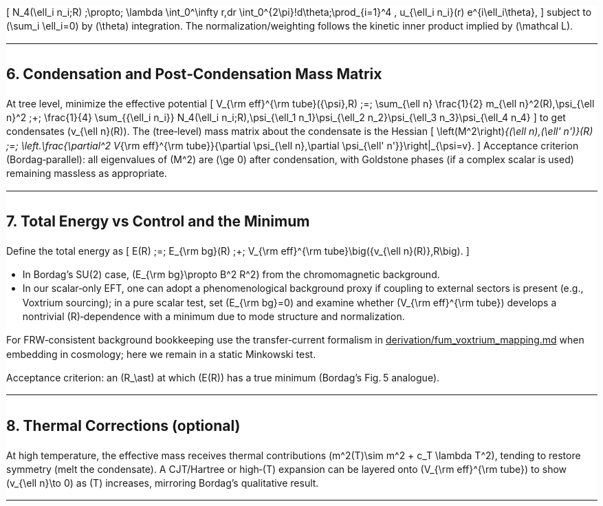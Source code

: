 \[
N_4(\ell_i n_i;R) \;\propto\; \lambda \int_0^\infty r\,dr \int_0^{2\pi}\!d\theta\;\prod_{i=1}^4 \, u_{\ell_i n_i}(r) e^{i\ell_i\theta},
\]
subject to \(\sum_i \ell_i=0\) by \(\theta\) integration. The normalization/weighting follows the kinetic inner product implied by \(\mathcal L\).

---

## 6. Condensation and Post‑Condensation Mass Matrix

At tree level, minimize the effective potential
\[
V_{\rm eff}^{\rm tube}(\{\psi\},R) \;=\; \sum_{\ell n} \frac{1}{2} m_{\ell n}^2(R)\,\psi_{\ell n}^2 \;+\; \frac{1}{4} \sum_{\{\ell_i n_i\}} N_4(\ell_i n_i;R)\,\psi_{\ell_1 n_1}\psi_{\ell_2 n_2}\psi_{\ell_3 n_3}\psi_{\ell_4 n_4}
\]
to get condensates \(v_{\ell n}(R)\). The (tree‑level) mass matrix about the condensate is the Hessian
\[
\left(M^2\right)_{(\ell n),(\ell' n')}(R) \;=\; \left.\frac{\partial^2 V_{\rm eff}^{\rm tube}}{\partial \psi_{\ell n}\,\partial \psi_{\ell' n'}}\right|_{\psi=v}.
\]
Acceptance criterion (Bordag‑parallel): all eigenvalues of \(M^2\) are \(\ge 0\) after condensation, with Goldstone phases (if a complex scalar is used) remaining massless as appropriate.

---

## 7. Total Energy vs Control and the Minimum

Define the total energy as
\[
E(R) \;=\; E_{\rm bg}(R) \;+\; V_{\rm eff}^{\rm tube}\big(\{v_{\ell n}(R)\},R\big).
\]
- In Bordag’s SU(2) case, \(E_{\rm bg}\propto B^2 R^2\) from the chromomagnetic background.
- In our scalar‑only EFT, one can adopt a phenomenological background proxy if coupling to external sectors is present (e.g., Voxtrium sourcing); in a pure scalar test, set \(E_{\rm bg}=0\) and examine whether \(V_{\rm eff}^{\rm tube}\) develops a nontrivial \(R\)‑dependence with a minimum due to mode structure and normalization.

For FRW‑consistent background bookkeeping use the transfer‑current formalism in [derivation/fum_voxtrium_mapping.md](derivation/fum_voxtrium_mapping.md:106-121) when embedding in cosmology; here we remain in a static Minkowski test.

Acceptance criterion: an \(R_\ast\) at which \(E(R)\) has a true minimum (Bordag’s Fig. 5 analogue).

---

## 8. Thermal Corrections (optional)

At high temperature, the effective mass receives thermal contributions \(m^2(T)\sim m^2 + c_T \lambda T^2\), tending to restore symmetry (melt the condensate). A CJT/Hartree or high‑\(T\) expansion can be layered onto \(V_{\rm eff}^{\rm tube}\) to show \(v_{\ell n}\to 0\) as \(T\) increases, mirroring Bordag’s qualitative result.

---